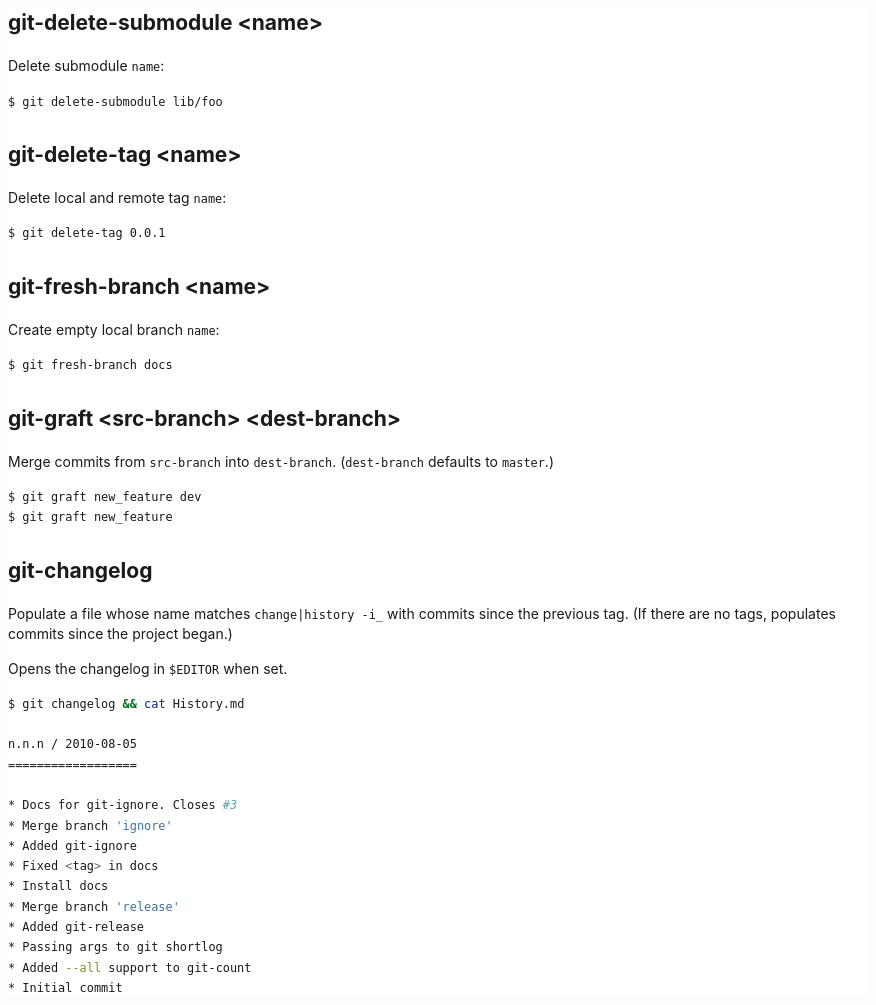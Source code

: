 ## git-delete-submodule &lt;name&gt;

Delete submodule `name`:

```bash
$ git delete-submodule lib/foo
```

## git-delete-tag &lt;name&gt;

Delete local and remote tag `name`:

```bash
$ git delete-tag 0.0.1
```

## git-fresh-branch &lt;name&gt;

Create empty local branch `name`:

```bash
$ git fresh-branch docs
```

## git-graft &lt;src-branch&gt; &lt;dest-branch&gt;

Merge commits from `src-branch` into `dest-branch`. (`dest-branch` defaults to `master`.)

```bash
$ git graft new_feature dev
$ git graft new_feature
```

## git-changelog

Populate a file whose name matches `change|history -i_` with commits
since the previous tag.  (If there are no tags, populates commits since the project began.) 

Opens the changelog in `$EDITOR` when set.

```bash
$ git changelog && cat History.md

n.n.n / 2010-08-05
==================

* Docs for git-ignore. Closes #3
* Merge branch 'ignore'
* Added git-ignore
* Fixed <tag> in docs
* Install docs
* Merge branch 'release'
* Added git-release
* Passing args to git shortlog
* Added --all support to git-count
* Initial commit
```
